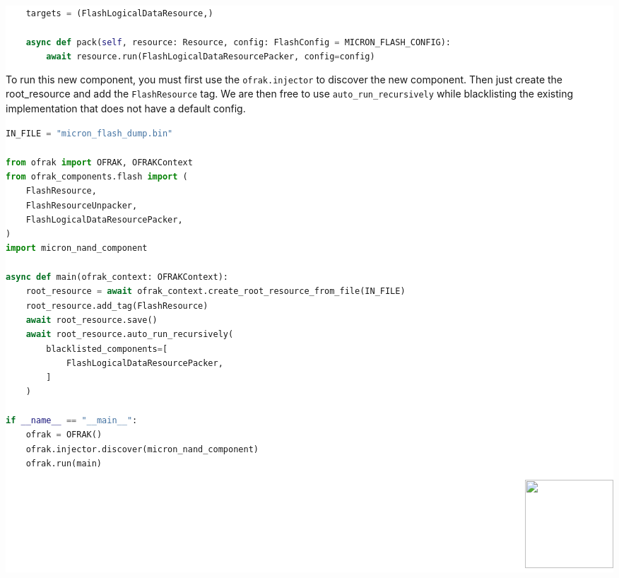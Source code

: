```python
    targets = (FlashLogicalDataResource,)

    async def pack(self, resource: Resource, config: FlashConfig = MICRON_FLASH_CONFIG):
        await resource.run(FlashLogicalDataResourcePacker, config=config)
```

To run this new component, you must first use the `ofrak.injector` to discover the new component. Then just create the root_resource and add the `FlashResource` tag. We are then free to use `auto_run_recursively` while blacklisting the existing implementation that does not have a default config.

```python
IN_FILE = "micron_flash_dump.bin"

from ofrak import OFRAK, OFRAKContext
from ofrak_components.flash import (
    FlashResource,
    FlashResourceUnpacker,
    FlashLogicalDataResourcePacker,
)
import micron_nand_component

async def main(ofrak_context: OFRAKContext):
    root_resource = await ofrak_context.create_root_resource_from_file(IN_FILE)
    root_resource.add_tag(FlashResource)
    await root_resource.save()
    await root_resource.auto_run_recursively(
        blacklisted_components=[
            FlashLogicalDataResourcePacker,
        ]
    )

if __name__ == "__main__":
    ofrak = OFRAK()
    ofrak.injector.discover(micron_nand_component)
    ofrak.run(main)
```

<div align="right">
<img src="../../assets/square_02.png" width="125" height="125">
</div>
